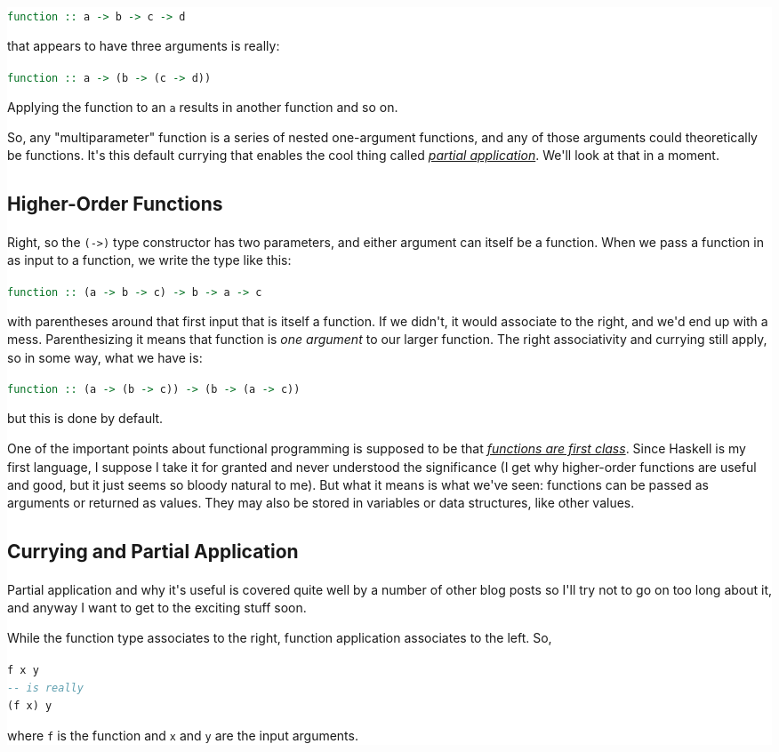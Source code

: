 ```haskell
function :: a -> b -> c -> d
```
that appears to have three arguments is really:

```haskell
function :: a -> (b -> (c -> d))
```
Applying the function to an `a` results in another function and so on.

So, any "multiparameter" function is a series of nested one-argument functions, and any of those arguments could theoretically be functions. It's this default currying that enables the cool thing called _[partial application](https://wunki.org/posts/2011-10-04-currying-and-partial-application.html)_. We'll look at that in a moment.

## Higher-Order Functions

Right, so the `(->)` type constructor has two parameters, and either argument can itself be a function. When we pass a function in as input to a function, we write the type like this:

```haskell
function :: (a -> b -> c) -> b -> a -> c
```
with parentheses around that first input that is itself a function. If we didn't, it would associate to the right, and we'd end up with a mess. Parenthesizing it means that function is _one argument_ to our larger function. The right associativity and currying still apply, so in some way, what we have is:

```haskell
function :: (a -> (b -> c)) -> (b -> (a -> c))
```
but this is done by default.

One of the important points about functional programming is supposed to be that _[functions are first class](https://www.schoolofhaskell.com/user/EFulmer/currying-and-partial-application)_. Since Haskell is my first language, I suppose I take it for granted and never understood the significance (I get why higher-order functions are useful and good, but it just seems so bloody natural to me). But what it means is what we've seen: functions can be passed as arguments or returned as values. They may also be stored in variables or data structures, like other values.





## Currying and Partial Application

Partial application and why it's useful is covered quite well by a number of other blog posts so I'll try not to go on too long about it, and anyway I want to get to the exciting stuff soon.

While the function type associates to the right, function application associates to the left. So, 

```haskell
f x y
-- is really
(f x) y
```
where `f` is the function and `x` and `y` are the input arguments. 
